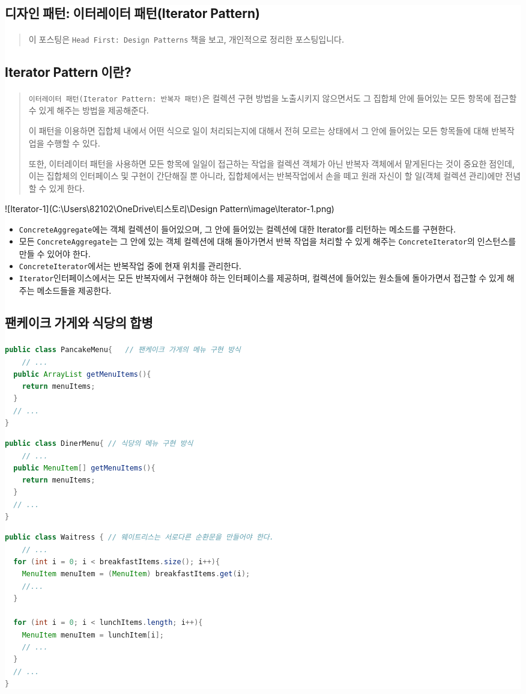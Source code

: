 ## 디자인 패턴: 이터레이터 패턴(Iterator Pattern)

> 이 포스팅은 `Head First: Design Patterns` 책을 보고, 개인적으로 정리한 포스팅입니다.

## Iterator Pattern 이란?

> `이터레이터 패턴(Iterator Pattern: 반복자 패턴)`은 컬렉션 구현 방법을 노출시키지 않으면서도 그 집합체 안에 들어있는 모든 항목에 접근할 수 있게 해주는 방법을 제공해준다.
>
> 이 패턴을 이용하면 집합체 내에서 어떤 식으로 일이 처리되는지에 대해서 전혀 모르는 상태에서 그 안에 들어있는 모든 항목들에 대해 반복작업을 수행할 수 있다.
>
> 또한, 이터레이터 패턴을 사용하면 모든 항목에 일일이 접근하는 작업을 컬렉션 객체가 아닌 반복자 객체에서 맡게된다는 것이 중요한 점인데, 이는 집합체의 인터페이스 및 구현이 간단해질 뿐 아니라, 집합체에서는 반복작업에서 손을 떼고 원래 자신이 할 일(객체 컬렉션 관리)에만 전념할 수 있게 한다.

![Iterator-1](C:\Users\82102\OneDrive\티스토리\Design Pattern\image\Iterator-1.png)

- `ConcreteAggregate`에는 객체 컬렉션이 들어있으며, 그 안에 들어있는 컬렉션에 대한 Iterator를 리턴하는 메소드를 구현한다.
- 모든 `ConcreteAggregate`는 그 안에 있는 객체 컬렉션에 대해 돌아가면서 반복 작업을 처리할 수 있게 해주는 `ConcreteIterator`의 인스턴스를 만들 수 있어야 한다.
- `ConcreteIterator`에서는 반복작업 중에 현재 위치를 관리한다.
- `Iterator`인터페이스에서는 모든 반복자에서 구현해야 하는 인터페이스를 제공하며, 컬렉션에 들어있는 원소들에 돌아가면서 접근할 수 있게 해주는 메소드들을 제공한다.

## 팬케이크 가게와 식당의 합병

```java
public class PancakeMenu{	// 팬케이크 가게의 메뉴 구현 방식
	// ...
  public ArrayList getMenuItems(){
    return menuItems;
  }
  // ...
}
```

```java
public class DinerMenu{	// 식당의 메뉴 구현 방식
	// ...
  public MenuItem[] getMenuItems(){
    return menuItems;
  }
  // ...
}
```

```java
public class Waitress {	// 웨이트리스는 서로다른 순환문을 만들어야 한다.
	// ...
  for (int i = 0; i < breakfastItems.size(); i++){
    MenuItem menuItem = (MenuItem) breakfastItems.get(i);
    //...
  }
  
  for (int i = 0; i < lunchItems.length; i++){
    MenuItem menuItem = lunchItem[i];
    // ...
  }
  // ...
}
```
